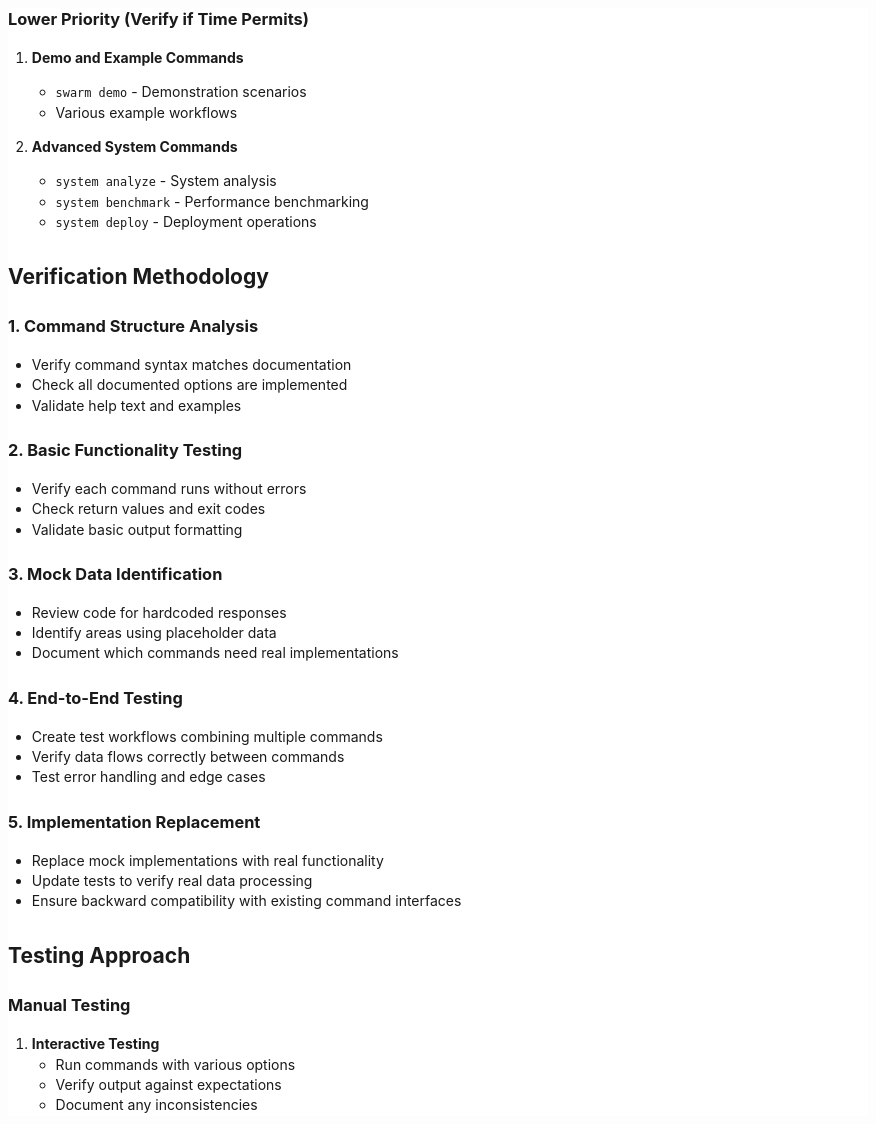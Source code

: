 ### Lower Priority (Verify if Time Permits)

1. **Demo and Example Commands**
   - `swarm demo` - Demonstration scenarios
   - Various example workflows

2. **Advanced System Commands**
   - `system analyze` - System analysis
   - `system benchmark` - Performance benchmarking
   - `system deploy` - Deployment operations

## Verification Methodology

### 1. Command Structure Analysis

- Verify command syntax matches documentation
- Check all documented options are implemented
- Validate help text and examples

### 2. Basic Functionality Testing

- Verify each command runs without errors
- Check return values and exit codes
- Validate basic output formatting

### 3. Mock Data Identification

- Review code for hardcoded responses
- Identify areas using placeholder data
- Document which commands need real implementations

### 4. End-to-End Testing

- Create test workflows combining multiple commands
- Verify data flows correctly between commands
- Test error handling and edge cases

### 5. Implementation Replacement

- Replace mock implementations with real functionality
- Update tests to verify real data processing
- Ensure backward compatibility with existing command interfaces

## Testing Approach

### Manual Testing

1. **Interactive Testing**
   - Run commands with various options
   - Verify output against expectations
   - Document any inconsistencies
